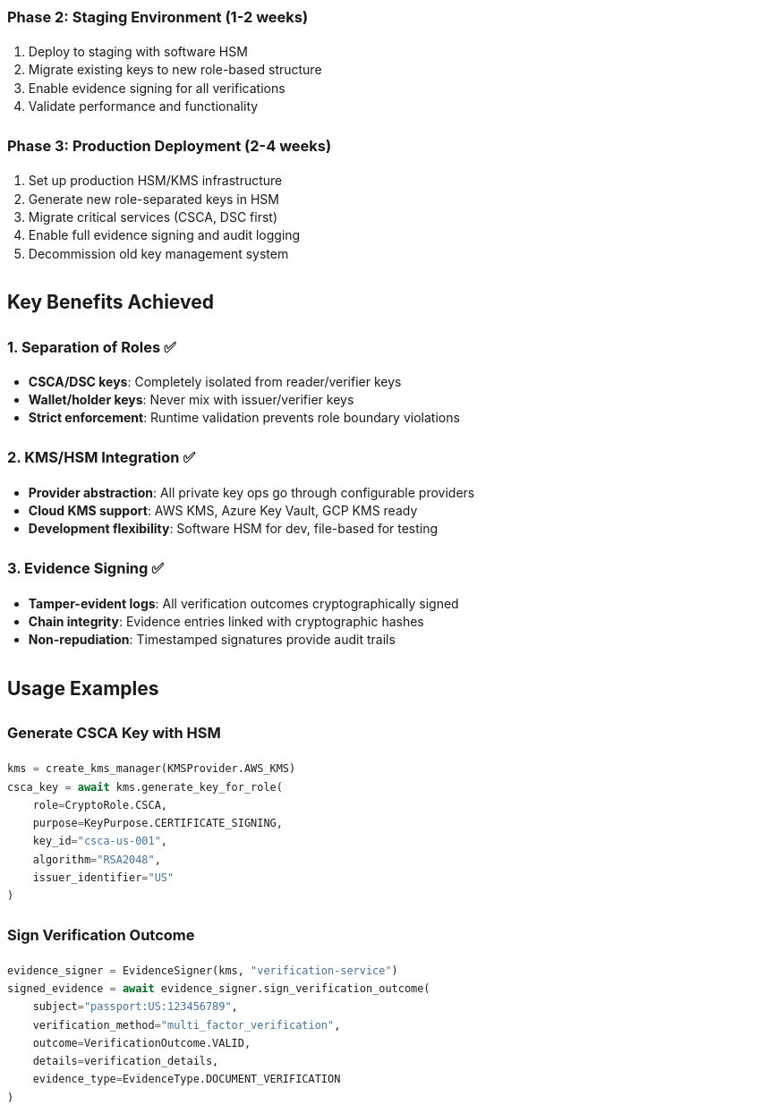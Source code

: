 ### Phase 2: Staging Environment (1-2 weeks)
1. Deploy to staging with software HSM
2. Migrate existing keys to new role-based structure
3. Enable evidence signing for all verifications
4. Validate performance and functionality

### Phase 3: Production Deployment (2-4 weeks)
1. Set up production HSM/KMS infrastructure
2. Generate new role-separated keys in HSM
3. Migrate critical services (CSCA, DSC first)
4. Enable full evidence signing and audit logging
5. Decommission old key management system

## Key Benefits Achieved

### 1. Separation of Roles ✅
- **CSCA/DSC keys**: Completely isolated from reader/verifier keys
- **Wallet/holder keys**: Never mix with issuer/verifier keys
- **Strict enforcement**: Runtime validation prevents role boundary violations

### 2. KMS/HSM Integration ✅
- **Provider abstraction**: All private key ops go through configurable providers
- **Cloud KMS support**: AWS KMS, Azure Key Vault, GCP KMS ready
- **Development flexibility**: Software HSM for dev, file-based for testing

### 3. Evidence Signing ✅
- **Tamper-evident logs**: All verification outcomes cryptographically signed
- **Chain integrity**: Evidence entries linked with cryptographic hashes
- **Non-repudiation**: Timestamped signatures provide audit trails

## Usage Examples

### Generate CSCA Key with HSM
```python
kms = create_kms_manager(KMSProvider.AWS_KMS)
csca_key = await kms.generate_key_for_role(
    role=CryptoRole.CSCA,
    purpose=KeyPurpose.CERTIFICATE_SIGNING,
    key_id="csca-us-001",
    algorithm="RSA2048",
    issuer_identifier="US"
)
```

### Sign Verification Outcome
```python
evidence_signer = EvidenceSigner(kms, "verification-service")
signed_evidence = await evidence_signer.sign_verification_outcome(
    subject="passport:US:123456789",
    verification_method="multi_factor_verification",
    outcome=VerificationOutcome.VALID,
    details=verification_details,
    evidence_type=EvidenceType.DOCUMENT_VERIFICATION
)
```
